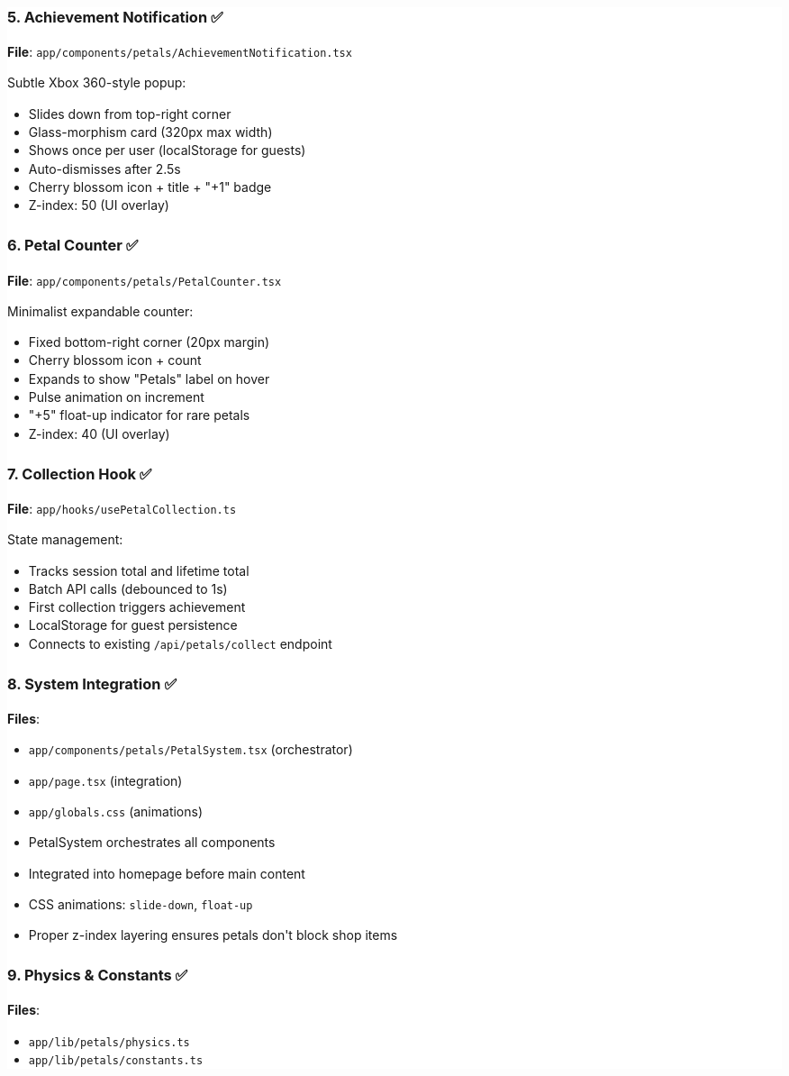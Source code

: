 ### 5. Achievement Notification ✅

**File**: `app/components/petals/AchievementNotification.tsx`

Subtle Xbox 360-style popup:

- Slides down from top-right corner
- Glass-morphism card (320px max width)
- Shows once per user (localStorage for guests)
- Auto-dismisses after 2.5s
- Cherry blossom icon + title + "+1" badge
- Z-index: 50 (UI overlay)

### 6. Petal Counter ✅

**File**: `app/components/petals/PetalCounter.tsx`

Minimalist expandable counter:

- Fixed bottom-right corner (20px margin)
- Cherry blossom icon + count
- Expands to show "Petals" label on hover
- Pulse animation on increment
- "+5" float-up indicator for rare petals
- Z-index: 40 (UI overlay)

### 7. Collection Hook ✅

**File**: `app/hooks/usePetalCollection.ts`

State management:

- Tracks session total and lifetime total
- Batch API calls (debounced to 1s)
- First collection triggers achievement
- LocalStorage for guest persistence
- Connects to existing `/api/petals/collect` endpoint

### 8. System Integration ✅

**Files**:

- `app/components/petals/PetalSystem.tsx` (orchestrator)
- `app/page.tsx` (integration)
- `app/globals.css` (animations)

- PetalSystem orchestrates all components
- Integrated into homepage before main content
- CSS animations: `slide-down`, `float-up`
- Proper z-index layering ensures petals don't block shop items

### 9. Physics & Constants ✅

**Files**:

- `app/lib/petals/physics.ts`
- `app/lib/petals/constants.ts`
